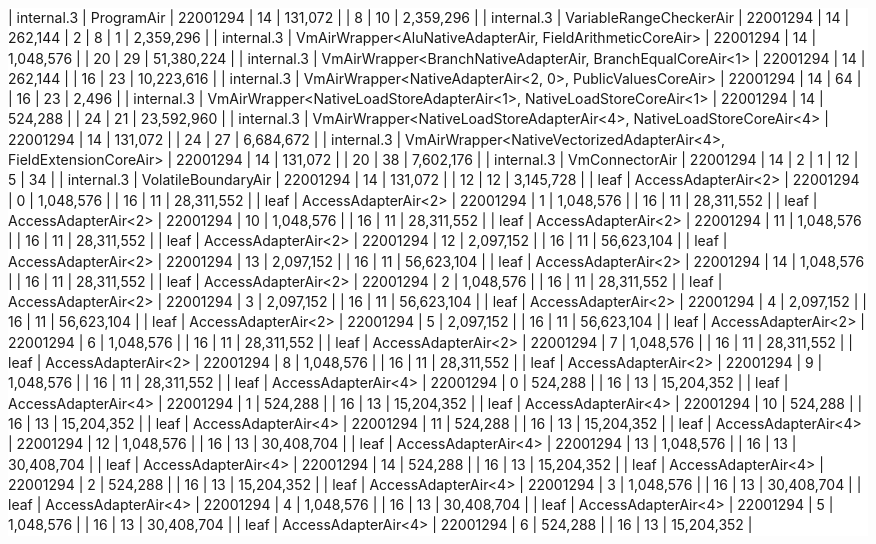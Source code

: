 | internal.3 | ProgramAir | 22001294 | 14 | 131,072 |  | 8 | 10 | 2,359,296 | 
| internal.3 | VariableRangeCheckerAir | 22001294 | 14 | 262,144 | 2 | 8 | 1 | 2,359,296 | 
| internal.3 | VmAirWrapper<AluNativeAdapterAir, FieldArithmeticCoreAir> | 22001294 | 14 | 1,048,576 |  | 20 | 29 | 51,380,224 | 
| internal.3 | VmAirWrapper<BranchNativeAdapterAir, BranchEqualCoreAir<1> | 22001294 | 14 | 262,144 |  | 16 | 23 | 10,223,616 | 
| internal.3 | VmAirWrapper<NativeAdapterAir<2, 0>, PublicValuesCoreAir> | 22001294 | 14 | 64 |  | 16 | 23 | 2,496 | 
| internal.3 | VmAirWrapper<NativeLoadStoreAdapterAir<1>, NativeLoadStoreCoreAir<1> | 22001294 | 14 | 524,288 |  | 24 | 21 | 23,592,960 | 
| internal.3 | VmAirWrapper<NativeLoadStoreAdapterAir<4>, NativeLoadStoreCoreAir<4> | 22001294 | 14 | 131,072 |  | 24 | 27 | 6,684,672 | 
| internal.3 | VmAirWrapper<NativeVectorizedAdapterAir<4>, FieldExtensionCoreAir> | 22001294 | 14 | 131,072 |  | 20 | 38 | 7,602,176 | 
| internal.3 | VmConnectorAir | 22001294 | 14 | 2 | 1 | 12 | 5 | 34 | 
| internal.3 | VolatileBoundaryAir | 22001294 | 14 | 131,072 |  | 12 | 12 | 3,145,728 | 
| leaf | AccessAdapterAir<2> | 22001294 | 0 | 1,048,576 |  | 16 | 11 | 28,311,552 | 
| leaf | AccessAdapterAir<2> | 22001294 | 1 | 1,048,576 |  | 16 | 11 | 28,311,552 | 
| leaf | AccessAdapterAir<2> | 22001294 | 10 | 1,048,576 |  | 16 | 11 | 28,311,552 | 
| leaf | AccessAdapterAir<2> | 22001294 | 11 | 1,048,576 |  | 16 | 11 | 28,311,552 | 
| leaf | AccessAdapterAir<2> | 22001294 | 12 | 2,097,152 |  | 16 | 11 | 56,623,104 | 
| leaf | AccessAdapterAir<2> | 22001294 | 13 | 2,097,152 |  | 16 | 11 | 56,623,104 | 
| leaf | AccessAdapterAir<2> | 22001294 | 14 | 1,048,576 |  | 16 | 11 | 28,311,552 | 
| leaf | AccessAdapterAir<2> | 22001294 | 2 | 1,048,576 |  | 16 | 11 | 28,311,552 | 
| leaf | AccessAdapterAir<2> | 22001294 | 3 | 2,097,152 |  | 16 | 11 | 56,623,104 | 
| leaf | AccessAdapterAir<2> | 22001294 | 4 | 2,097,152 |  | 16 | 11 | 56,623,104 | 
| leaf | AccessAdapterAir<2> | 22001294 | 5 | 2,097,152 |  | 16 | 11 | 56,623,104 | 
| leaf | AccessAdapterAir<2> | 22001294 | 6 | 1,048,576 |  | 16 | 11 | 28,311,552 | 
| leaf | AccessAdapterAir<2> | 22001294 | 7 | 1,048,576 |  | 16 | 11 | 28,311,552 | 
| leaf | AccessAdapterAir<2> | 22001294 | 8 | 1,048,576 |  | 16 | 11 | 28,311,552 | 
| leaf | AccessAdapterAir<2> | 22001294 | 9 | 1,048,576 |  | 16 | 11 | 28,311,552 | 
| leaf | AccessAdapterAir<4> | 22001294 | 0 | 524,288 |  | 16 | 13 | 15,204,352 | 
| leaf | AccessAdapterAir<4> | 22001294 | 1 | 524,288 |  | 16 | 13 | 15,204,352 | 
| leaf | AccessAdapterAir<4> | 22001294 | 10 | 524,288 |  | 16 | 13 | 15,204,352 | 
| leaf | AccessAdapterAir<4> | 22001294 | 11 | 524,288 |  | 16 | 13 | 15,204,352 | 
| leaf | AccessAdapterAir<4> | 22001294 | 12 | 1,048,576 |  | 16 | 13 | 30,408,704 | 
| leaf | AccessAdapterAir<4> | 22001294 | 13 | 1,048,576 |  | 16 | 13 | 30,408,704 | 
| leaf | AccessAdapterAir<4> | 22001294 | 14 | 524,288 |  | 16 | 13 | 15,204,352 | 
| leaf | AccessAdapterAir<4> | 22001294 | 2 | 524,288 |  | 16 | 13 | 15,204,352 | 
| leaf | AccessAdapterAir<4> | 22001294 | 3 | 1,048,576 |  | 16 | 13 | 30,408,704 | 
| leaf | AccessAdapterAir<4> | 22001294 | 4 | 1,048,576 |  | 16 | 13 | 30,408,704 | 
| leaf | AccessAdapterAir<4> | 22001294 | 5 | 1,048,576 |  | 16 | 13 | 30,408,704 | 
| leaf | AccessAdapterAir<4> | 22001294 | 6 | 524,288 |  | 16 | 13 | 15,204,352 | 